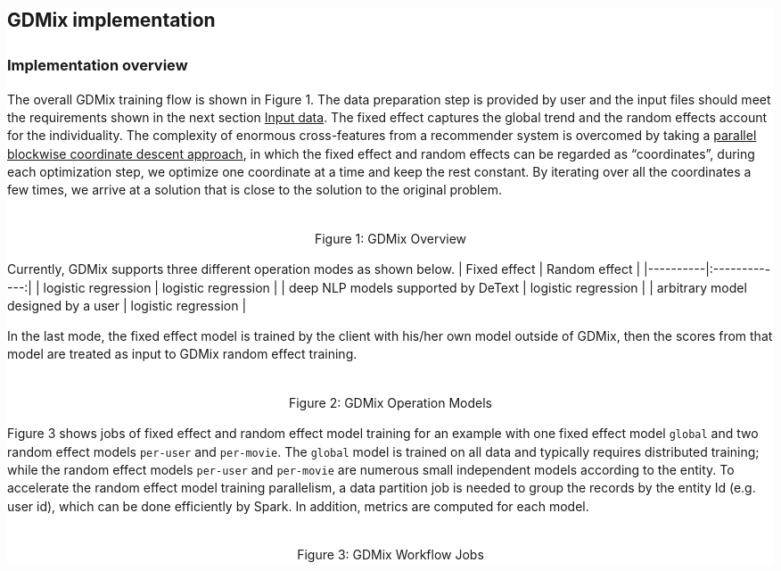 ## GDMix implementation
### Implementation overview
The overall GDMix training flow is shown in Figure 1. The data preparation step is provided by user and the input files should meet the requirements shown in the next section [Input data](#Input-data).
The fixed effect captures the global trend and the random effects account for the individuality. The complexity of enormous cross-features from a recommender system is overcomed by taking a [parallel blockwise coordinate descent approach](https://www.kdd.org/kdd2016/papers/files/adf0562-zhangA.pdf), in which the fixed effect and random effects can be regarded as “coordinates”, during each optimization step, we optimize one coordinate at a time and keep the rest constant. By iterating over all the coordinates a few times, we arrive at a solution that is close to the solution to the original problem.

<figure>
  <p align="center"> <img src="figures/gdmix-overview.png" alt="" />
  </br>
  <ficaption>Figure 1: GDMix Overview</ficaption>
  </p>
</figure>

Currently, GDMix supports three different operation modes as shown below.
| Fixed effect |      Random effect |
|----------|:-------------:|
| logistic regression |  logistic regression |
| deep NLP models supported by DeText |    logistic regression |
| arbitrary model designed by a user | logistic regression |

In the last mode, the fixed effect model is trained by the client with his/her own model outside of GDMix, then the scores from that model are treated as input to GDMix random effect training.

<figure>
  <p align="center"> <img src="figures/gdmix-operation-models.png" alt="" />
  </br>
  <ficaption>Figure 2: GDMix Operation Models</ficaption>
  </p>
</figure>

Figure 3 shows jobs of fixed effect and random effect model training for an example with one fixed effect model `global` and two random effect models `per-user` and `per-movie`. The `global` model is trained on all data and typically requires distributed training; while the random effect models `per-user` and `per-movie` are numerous small independent models according to the entity. To accelerate the random effect model training parallelism, a data partition job is needed to group the records by the entity Id (e.g. user id), which can be done efficiently by Spark. In addition, metrics are computed for each model.

<figure>
  <p align="center"> <img src="figures/gdmix-workflow-jobs.png" alt="" />
  </br>
  <ficaption>Figure 3: GDMix Workflow Jobs</ficaption>
  </p>
</figure>
